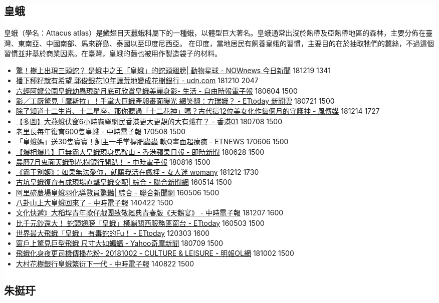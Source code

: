 ## 皇蛾

皇蛾（學名：Attacus atlas）是鱗翅目天蠶蛾科屬下的一種蛾，以體型巨大著名。皇蛾通常出沒於熱帶及亞熱帶地區的森林，主要分佈在臺灣、東南亞、中國南部、馬來群島、泰國以至印度尼西亞。 在印度，當地居民有飼養皇蛾的習慣，主要目的在於抽取牠們的蠶絲，不過這個習慣並非基於商業因素。在臺灣，皇蛾的繭也被用作製造袋子的材料。
- [驚！樹上出現三頭蛇？ 是蛾中之王「皇蛾」的蛇頭翅膀| 動物星球 - NOWnews 今日新聞](https://www.nownews.com/news/20181219/3128459/ "驚！樹上出現三頭蛇？ 是蛾中之王「皇蛾」的蛇頭翅膀| 動物星球 - NOWnews 今日新聞") 181219 1341
- [播下種籽就有希望 郭俊銀花10年讓荒地變成花樹銀行 - udn.com](https://udn.com/news/story/7325/3529472 "播下種籽就有希望 郭俊銀花10年讓荒地變成花樹銀行 - udn.com") 181210 2047
- [六輕阿嬤公園皇蛾幼蟲現踨月底可欣賞皇蛾美麗身影- 生活 - 自由時報電子報](http://news.ltn.com.tw/news/life/breakingnews/2447211 "六輕阿嬤公園皇蛾幼蟲現踨月底可欣賞皇蛾美麗身影- 生活 - 自由時報電子報") 180604 1500
- [影／工廠驚見「摩斯拉」！手掌大巨蛾產卵畫面曝光 網笑翻：方瑞娥？ - ETtoday 新聞雲](https://pets.ettoday.net/news/1217893 "影／工廠驚見「摩斯拉」！手掌大巨蛾產卵畫面曝光 網笑翻：方瑞娥？ - ETtoday 新聞雲") 180721 1500
- [除了知道十二生肖、十二星座，那你聽過「十二花神」嗎？古代這12位美女化作每個月的守護神 - 風傳媒](https://www.storm.mg/lifestyle/656040 "除了知道十二生肖、十二星座，那你聽過「十二花神」嗎？古代這12位美女化作每個月的守護神 - 風傳媒") 181214 1727
- [【多圖】大燕蛾伏窗6小時嚇窒網民香港更大更靚的大有蛾在？ - 香港01](https://www.hk01.com/%E7%86%B1%E7%88%86%E8%A9%B1%E9%A1%8C/208216/%E5%A4%9A%E5%9C%96-%E5%A4%A7%E7%87%95%E8%9B%BE%E4%BC%8F%E7%AA%976%E5%B0%8F%E6%99%82%E5%9A%87%E7%AA%92%E7%B6%B2%E6%B0%91-%E9%A6%99%E6%B8%AF%E6%9B%B4%E5%A4%A7%E6%9B%B4%E9%9D%9A%E7%9A%84%E5%A4%A7%E6%9C%89%E8%9B%BE%E5%9C%A8 "【多圖】大燕蛾伏窗6小時嚇窒網民香港更大更靚的大有蛾在？ - 香港01") 180708 1500
- [老里長每年復育600隻皇蛾 - 中時電子報](https://www.chinatimes.com/newspapers/20170508000434-260107 "老里長每年復育600隻皇蛾 - 中時電子報") 170508 1500
- [「皇蛾媽」送30隻寶寶！飼主一手掌握肥蟲蟲 軟Q畫面超療癒 - ETNEWS](https://pets.ettoday.net/news/939478 "「皇蛾媽」送30隻寶寶！飼主一手掌握肥蟲蟲 軟Q畫面超療癒 - ETNEWS") 170606 1500
- [【爆相爆片】巨無霸大皇蛾現身馬鞍山 - 香港蘋果日報 - 即時新聞](https://hk.news.appledaily.com/breaking/realtime/article/20180628/58376153 "【爆相爆片】巨無霸大皇蛾現身馬鞍山 - 香港蘋果日報 - 即時新聞") 180628 1500
- [農曆7月鬼面天蛾到花樹銀行開趴！ - 中時電子報](https://www.chinatimes.com/realtimenews/20180816003870-260405 "農曆7月鬼面天蛾到花樹銀行開趴！ - 中時電子報") 180816 1500
- [《霸王別姬》：如果無法愛你，就讓我活在戲裡 - 女人迷 womany](https://womany.net/read/article/17346 "《霸王別姬》：如果無法愛你，就讓我活在戲裡 - 女人迷 womany") 181212 1730
- [古坑皇蛾復育有成現場直擊皇蛾交配| 綜合 - 聯合新聞網](https://video.udn.com/news/490148 "古坑皇蛾復育有成現場直擊皇蛾交配| 綜合 - 聯合新聞網") 160514 1500
- [阿里磅農場皇蛾羽化導覽員驚豔| 綜合 - 聯合新聞網](https://video.udn.com/news/485520 "阿里磅農場皇蛾羽化導覽員驚豔| 綜合 - 聯合新聞網") 160506 1500
- [八卦山上大皇蛾回來了 - 中時電子報](https://www.chinatimes.com/newspapers/20140422000628-260107 "八卦山上大皇蛾回來了 - 中時電子報") 140422 1500
- [文化快遞》大稻埕青年歌仔戲團致敬經典青春版《天鵝宴》 - 中時電子報](https://www.chinatimes.com/realtimenews/20181207000001-260405 "文化快遞》大稻埕青年歌仔戲團致敬經典青春版《天鵝宴》 - 中時電子報") 181207 1600
- [比千元鈔還大！ 蛇頭翅膀「皇蛾」橫躺關西服務區窗台 - ETtoday](https://pets.ettoday.net/news/691136 "比千元鈔還大！ 蛇頭翅膀「皇蛾」橫躺關西服務區窗台 - ETtoday") 160503 1500
- [世界最大飛蛾「皇蛾」 有毒蛇的Fu！ - ETtoday](https://www.ettoday.net/news/20120303/29089.htm "世界最大飛蛾「皇蛾」 有毒蛇的Fu！ - ETtoday") 120303 1600
- [窗戶上驚見巨型飛蛾 尺寸大如蝙蝠 - Yahoo奇摩新聞](https://tw.news.yahoo.com/%E7%AA%97%E6%88%B6%E4%B8%8A%E9%A9%9A%E8%A6%8B%E5%B7%A8%E5%9E%8B%E9%A3%9B%E8%9B%BE-%E5%B0%BA%E5%AF%B8%E5%A4%A7%E5%A6%82%E8%9D%99%E8%9D%A0-085515932.html "窗戶上驚見巨型飛蛾 尺寸大如蝙蝠 - Yahoo奇摩新聞") 180709 1500
- [飛蛾化身夜更司機傳播花粉- 20181002 - CULTURE & LEISURE - 明報OL網](https://ol.mingpao.com/php/cultureleisure3.php?nodeid=1538418484998&subcate=culture&issue=20181002 "飛蛾化身夜更司機傳播花粉- 20181002 - CULTURE & LEISURE - 明報OL網") 181002 1500
- [大村花樹銀行皇蛾繁衍下一代 - 中時電子報](https://www.chinatimes.com/realtimenews/20140822004466-260405 "大村花樹銀行皇蛾繁衍下一代 - 中時電子報") 140822 1500

## 朱挺玗
